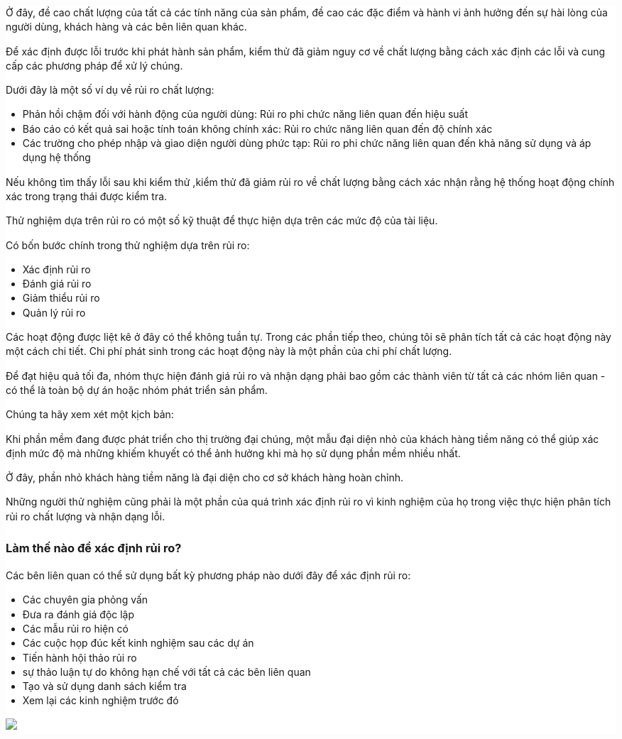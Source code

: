 Ở đây, đề cao chất lượng của tất cả các tính năng của sản phẩm, đề cao các đặc điểm và hành vi ảnh hưởng đến sự hài lòng của người dùng, khách hàng và các bên liên quan khác.

Để xác định được lỗi trước khi phát hành sản phẩm, kiểm thử đã giảm nguy cơ về chất lượng bằng cách xác định các lỗi và cung cấp các phương pháp để xử lý chúng.

Dưới đây là một số ví dụ về rủi ro chất lượng:

- Phản hồi chậm đối với hành động của người dùng: Rủi ro phi chức năng liên quan đến hiệu suất
- Báo cáo có kết quả sai hoặc tính toán không chính xác: Rủi ro chức năng liên quan đến độ chính xác
- Các trường cho phép nhập và giao diện người dùng phức tạp: Rủi ro phi chức năng liên quan đến khả năng sử dụng và áp dụng hệ thống

Nếu không tìm thấy lỗi sau khi kiểm thử ,kiểm thử đã giảm rủi ro về chất lượng bằng cách xác nhận rằng hệ thống hoạt động chính xác trong trạng thái được kiểm tra.

Thử nghiệm dựa trên rủi ro có một số kỹ thuật để thực hiện dựa trên các mức độ của tài liệu.

Có bốn bước chính trong thử nghiệm dựa trên rủi ro:

- Xác định rủi ro
- Đánh giá rủi ro
- Giảm thiểu rủi ro
- Quản lý rủi ro

Các hoạt động được liệt kê ở đây có thể không tuần tự. Trong các phần tiếp theo, chúng tôi sẽ phân tích tất cả các hoạt động này một cách chi tiết.
Chi phí phát sinh trong các hoạt động này là một phần của chi phí chất lượng.

Để đạt hiệu quả tối đa, nhóm thực hiện đánh giá rủi ro và nhận dạng phải bao gồm các thành viên từ tất cả các nhóm liên quan - có thể là toàn bộ dự án hoặc nhóm phát triển sản phẩm.

Chúng ta hãy xem xét một kịch bản:

 Khi phần mềm đang được phát triển cho thị trường đại chúng, một mẫu đại diện nhỏ của khách hàng tiềm năng có thể giúp xác định mức độ mà những khiếm khuyết có thể ảnh hưởng khi mà họ sử dụng phần mềm nhiều nhất.

Ở đây, phần nhỏ khách hàng tiềm năng là đại diện cho cơ sở khách hàng hoàn chỉnh.

Những người thử nghiệm cũng phải là một phần của quá trình xác định rủi ro vì kinh nghiệm của họ trong việc thực hiện phân tích rủi ro chất lượng và nhận dạng lỗi.

### Làm thế nào để xác định rủi ro?

Các bên liên quan có thể sử dụng bất kỳ phương pháp nào dưới đây để xác định rủi ro:

- Các chuyên gia phỏng vấn
- Đưa ra đánh giá độc lập
- Các mẫu rủi ro hiện có
- Các cuộc họp đúc kết kinh nghiệm sau các dự án
- Tiến hành hội thảo rủi ro
- sự thảo luận tự do không hạn chế với tất cả các bên liên quan
- Tạo và sử dụng danh sách kiểm tra
- Xem lại các kinh nghiệm trước đó

![](https://images.viblo.asia/d469674f-b59a-41d8-a831-6a6b724a1767.jpg)
